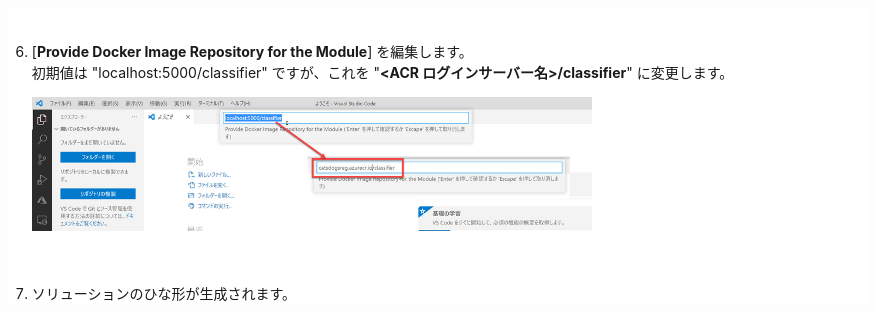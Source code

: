 <br />

6. [**Provide Docker Image Repository for the Module**] を編集します。  
   初期値は "localhost:5000/classifier" ですが、これを "**<ACR ログインサーバー名>/classifier**" に変更します。  

   <img src="./images/03/vs_new_solution_repositry.jpg" width="560px" />

<br />

7. ソリューションのひな形が生成されます。
